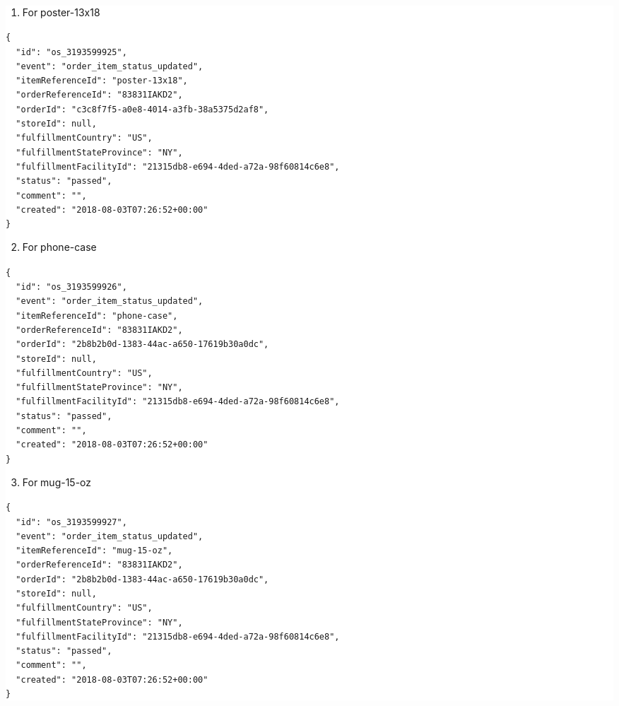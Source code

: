 1) For poster-13x18

```
{
  "id": "os_3193599925",
  "event": "order_item_status_updated",
  "itemReferenceId": "poster-13x18",
  "orderReferenceId": "83831IAKD2",
  "orderId": "c3c8f7f5-a0e8-4014-a3fb-38a5375d2af8",
  "storeId": null,
  "fulfillmentCountry": "US",
  "fulfillmentStateProvince": "NY",
  "fulfillmentFacilityId": "21315db8-e694-4ded-a72a-98f60814c6e8",
  "status": "passed",
  "comment": "",
  "created": "2018-08-03T07:26:52+00:00"
}
```

2) For phone-case

```
{
  "id": "os_3193599926",
  "event": "order_item_status_updated",
  "itemReferenceId": "phone-case",
  "orderReferenceId": "83831IAKD2",
  "orderId": "2b8b2b0d-1383-44ac-a650-17619b30a0dc",
  "storeId": null,
  "fulfillmentCountry": "US",
  "fulfillmentStateProvince": "NY",
  "fulfillmentFacilityId": "21315db8-e694-4ded-a72a-98f60814c6e8",
  "status": "passed",
  "comment": "",
  "created": "2018-08-03T07:26:52+00:00"
}
```

3) For mug-15-oz

```
{
  "id": "os_3193599927",
  "event": "order_item_status_updated",
  "itemReferenceId": "mug-15-oz",
  "orderReferenceId": "83831IAKD2",
  "orderId": "2b8b2b0d-1383-44ac-a650-17619b30a0dc",
  "storeId": null,
  "fulfillmentCountry": "US",
  "fulfillmentStateProvince": "NY",
  "fulfillmentFacilityId": "21315db8-e694-4ded-a72a-98f60814c6e8",
  "status": "passed",
  "comment": "",
  "created": "2018-08-03T07:26:52+00:00"
}

```
